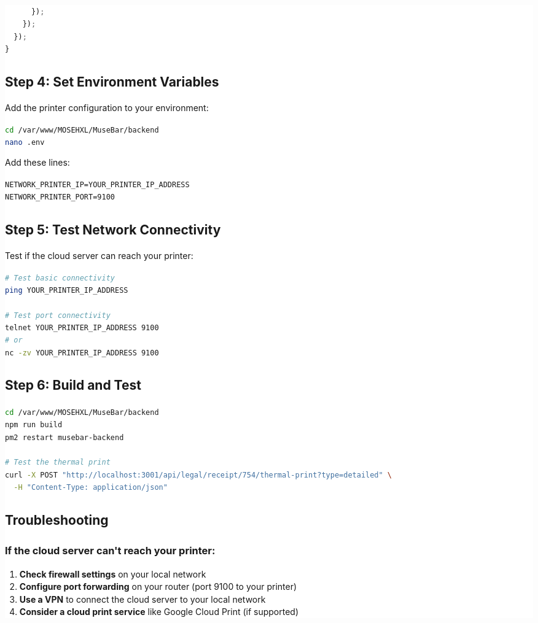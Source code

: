 ```typescript
      });
    });
  });
}
```

## Step 4: Set Environment Variables

Add the printer configuration to your environment:

```bash
cd /var/www/MOSEHXL/MuseBar/backend
nano .env
```

Add these lines:
```env
NETWORK_PRINTER_IP=YOUR_PRINTER_IP_ADDRESS
NETWORK_PRINTER_PORT=9100
```

## Step 5: Test Network Connectivity

Test if the cloud server can reach your printer:

```bash
# Test basic connectivity
ping YOUR_PRINTER_IP_ADDRESS

# Test port connectivity
telnet YOUR_PRINTER_IP_ADDRESS 9100
# or
nc -zv YOUR_PRINTER_IP_ADDRESS 9100
```

## Step 6: Build and Test

```bash
cd /var/www/MOSEHXL/MuseBar/backend
npm run build
pm2 restart musebar-backend

# Test the thermal print
curl -X POST "http://localhost:3001/api/legal/receipt/754/thermal-print?type=detailed" \
  -H "Content-Type: application/json"
```

## Troubleshooting

### If the cloud server can't reach your printer:

1. **Check firewall settings** on your local network
2. **Configure port forwarding** on your router (port 9100 to your printer)
3. **Use a VPN** to connect the cloud server to your local network
4. **Consider a cloud print service** like Google Cloud Print (if supported)
